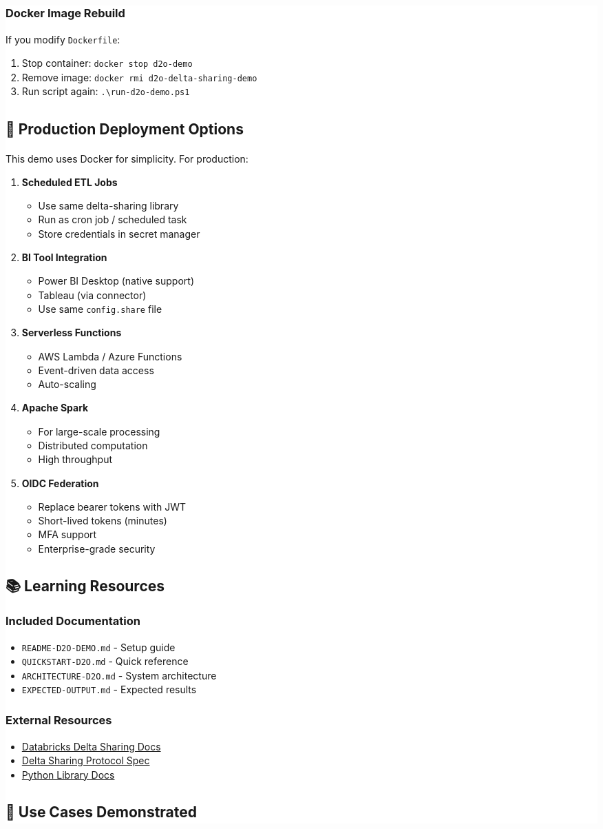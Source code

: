 ### Docker Image Rebuild
If you modify `Dockerfile`:
1. Stop container: `docker stop d2o-demo`
2. Remove image: `docker rmi d2o-delta-sharing-demo`
3. Run script again: `.\run-d2o-demo.ps1`

## 🌟 Production Deployment Options

This demo uses Docker for simplicity. For production:

1. **Scheduled ETL Jobs**
   - Use same delta-sharing library
   - Run as cron job / scheduled task
   - Store credentials in secret manager

2. **BI Tool Integration**
   - Power BI Desktop (native support)
   - Tableau (via connector)
   - Use same `config.share` file

3. **Serverless Functions**
   - AWS Lambda / Azure Functions
   - Event-driven data access
   - Auto-scaling

4. **Apache Spark**
   - For large-scale processing
   - Distributed computation
   - High throughput

5. **OIDC Federation**
   - Replace bearer tokens with JWT
   - Short-lived tokens (minutes)
   - MFA support
   - Enterprise-grade security

## 📚 Learning Resources

### Included Documentation
- `README-D2O-DEMO.md` - Setup guide
- `QUICKSTART-D2O.md` - Quick reference
- `ARCHITECTURE-D2O.md` - System architecture
- `EXPECTED-OUTPUT.md` - Expected results

### External Resources
- [Databricks Delta Sharing Docs](https://docs.databricks.com/delta-sharing/)
- [Delta Sharing Protocol Spec](https://github.com/delta-io/delta-sharing)
- [Python Library Docs](https://github.com/delta-io/delta-sharing/tree/main/python)

## 🎯 Use Cases Demonstrated
